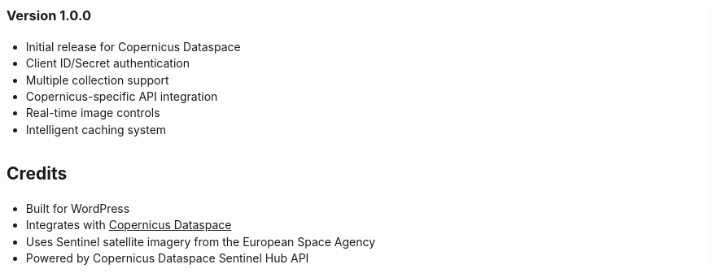 ### Version 1.0.0
- Initial release for Copernicus Dataspace
- Client ID/Secret authentication
- Multiple collection support
- Copernicus-specific API integration
- Real-time image controls
- Intelligent caching system

## Credits

- Built for WordPress
- Integrates with [Copernicus Dataspace](https://dataspace.copernicus.eu/) 
- Uses Sentinel satellite imagery from the European Space Agency
- Powered by Copernicus Dataspace Sentinel Hub API